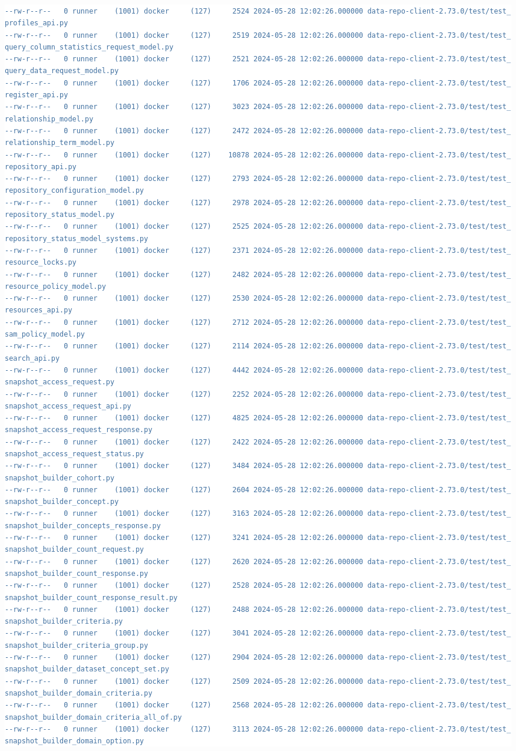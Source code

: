 ```diff
--rw-r--r--   0 runner    (1001) docker     (127)     2524 2024-05-28 12:02:26.000000 data-repo-client-2.73.0/test/test_profiles_api.py
--rw-r--r--   0 runner    (1001) docker     (127)     2519 2024-05-28 12:02:26.000000 data-repo-client-2.73.0/test/test_query_column_statistics_request_model.py
--rw-r--r--   0 runner    (1001) docker     (127)     2521 2024-05-28 12:02:26.000000 data-repo-client-2.73.0/test/test_query_data_request_model.py
--rw-r--r--   0 runner    (1001) docker     (127)     1706 2024-05-28 12:02:26.000000 data-repo-client-2.73.0/test/test_register_api.py
--rw-r--r--   0 runner    (1001) docker     (127)     3023 2024-05-28 12:02:26.000000 data-repo-client-2.73.0/test/test_relationship_model.py
--rw-r--r--   0 runner    (1001) docker     (127)     2472 2024-05-28 12:02:26.000000 data-repo-client-2.73.0/test/test_relationship_term_model.py
--rw-r--r--   0 runner    (1001) docker     (127)    10878 2024-05-28 12:02:26.000000 data-repo-client-2.73.0/test/test_repository_api.py
--rw-r--r--   0 runner    (1001) docker     (127)     2793 2024-05-28 12:02:26.000000 data-repo-client-2.73.0/test/test_repository_configuration_model.py
--rw-r--r--   0 runner    (1001) docker     (127)     2978 2024-05-28 12:02:26.000000 data-repo-client-2.73.0/test/test_repository_status_model.py
--rw-r--r--   0 runner    (1001) docker     (127)     2525 2024-05-28 12:02:26.000000 data-repo-client-2.73.0/test/test_repository_status_model_systems.py
--rw-r--r--   0 runner    (1001) docker     (127)     2371 2024-05-28 12:02:26.000000 data-repo-client-2.73.0/test/test_resource_locks.py
--rw-r--r--   0 runner    (1001) docker     (127)     2482 2024-05-28 12:02:26.000000 data-repo-client-2.73.0/test/test_resource_policy_model.py
--rw-r--r--   0 runner    (1001) docker     (127)     2530 2024-05-28 12:02:26.000000 data-repo-client-2.73.0/test/test_resources_api.py
--rw-r--r--   0 runner    (1001) docker     (127)     2712 2024-05-28 12:02:26.000000 data-repo-client-2.73.0/test/test_sam_policy_model.py
--rw-r--r--   0 runner    (1001) docker     (127)     2114 2024-05-28 12:02:26.000000 data-repo-client-2.73.0/test/test_search_api.py
--rw-r--r--   0 runner    (1001) docker     (127)     4442 2024-05-28 12:02:26.000000 data-repo-client-2.73.0/test/test_snapshot_access_request.py
--rw-r--r--   0 runner    (1001) docker     (127)     2252 2024-05-28 12:02:26.000000 data-repo-client-2.73.0/test/test_snapshot_access_request_api.py
--rw-r--r--   0 runner    (1001) docker     (127)     4825 2024-05-28 12:02:26.000000 data-repo-client-2.73.0/test/test_snapshot_access_request_response.py
--rw-r--r--   0 runner    (1001) docker     (127)     2422 2024-05-28 12:02:26.000000 data-repo-client-2.73.0/test/test_snapshot_access_request_status.py
--rw-r--r--   0 runner    (1001) docker     (127)     3484 2024-05-28 12:02:26.000000 data-repo-client-2.73.0/test/test_snapshot_builder_cohort.py
--rw-r--r--   0 runner    (1001) docker     (127)     2604 2024-05-28 12:02:26.000000 data-repo-client-2.73.0/test/test_snapshot_builder_concept.py
--rw-r--r--   0 runner    (1001) docker     (127)     3163 2024-05-28 12:02:26.000000 data-repo-client-2.73.0/test/test_snapshot_builder_concepts_response.py
--rw-r--r--   0 runner    (1001) docker     (127)     3241 2024-05-28 12:02:26.000000 data-repo-client-2.73.0/test/test_snapshot_builder_count_request.py
--rw-r--r--   0 runner    (1001) docker     (127)     2620 2024-05-28 12:02:26.000000 data-repo-client-2.73.0/test/test_snapshot_builder_count_response.py
--rw-r--r--   0 runner    (1001) docker     (127)     2528 2024-05-28 12:02:26.000000 data-repo-client-2.73.0/test/test_snapshot_builder_count_response_result.py
--rw-r--r--   0 runner    (1001) docker     (127)     2488 2024-05-28 12:02:26.000000 data-repo-client-2.73.0/test/test_snapshot_builder_criteria.py
--rw-r--r--   0 runner    (1001) docker     (127)     3041 2024-05-28 12:02:26.000000 data-repo-client-2.73.0/test/test_snapshot_builder_criteria_group.py
--rw-r--r--   0 runner    (1001) docker     (127)     2904 2024-05-28 12:02:26.000000 data-repo-client-2.73.0/test/test_snapshot_builder_dataset_concept_set.py
--rw-r--r--   0 runner    (1001) docker     (127)     2509 2024-05-28 12:02:26.000000 data-repo-client-2.73.0/test/test_snapshot_builder_domain_criteria.py
--rw-r--r--   0 runner    (1001) docker     (127)     2568 2024-05-28 12:02:26.000000 data-repo-client-2.73.0/test/test_snapshot_builder_domain_criteria_all_of.py
--rw-r--r--   0 runner    (1001) docker     (127)     3113 2024-05-28 12:02:26.000000 data-repo-client-2.73.0/test/test_snapshot_builder_domain_option.py
```